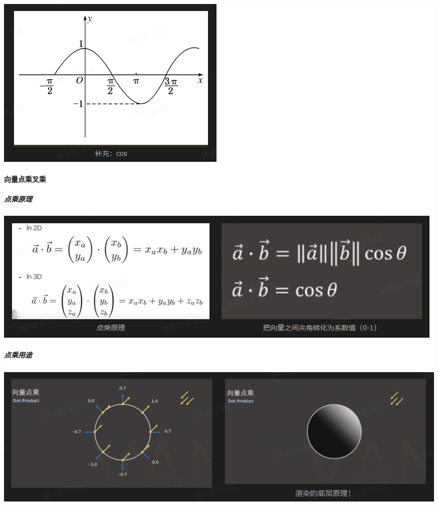 ![alt text](./images/image-20.png)


#### 向量点乘叉乘
##### 点乘原理
![alt text](./images/image-21.png)
##### 点乘用途
![alt text](./images/image-22.png)